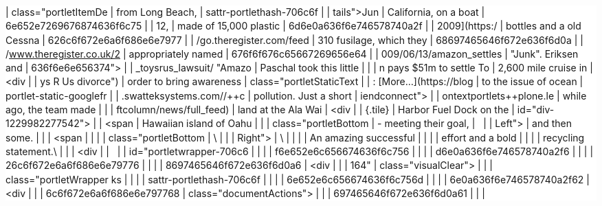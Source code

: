 |     class="portletItemDe | from Long Beach,         | sattr-portlethash-706c6f |
| tails">Jun               | California, on a boat    | 6e652e7269676874636f6c75 |
|     12,                  | made of 15,000 plastic   | 6d6e0a636f6e746578740a2f |
|     2009</span>](https:/ | bottles and a old Cessna | 626c6f672e6a6f686e6e7977 |
| /go.theregister.com/feed | 310 fusilage, which they | 68697465646f672e636f6d0a |
| /www.theregister.co.uk/2 | appropriately named      | 676f6f676c65667269656e64 |
| 009/06/13/amazon_settles | "Junk". Eriksen and      | 636f6e6e656374">         |
| _toysrus_lawsuit/ "Amazo | Paschal took this little |                          |
| n pays $51m to settle To | 2,600 mile cruise in     | <div                     |
| ys R Us divorce")        | order to bring awareness | class="portletStaticText |
| :   [More…](https://blog | to the issue of ocean    |  portlet-static-googlefr |
| .swatteksystems.com//++c | pollution. Just a short  | iendconnect">            |
| ontextportlets++plone.le | while ago, the team made |                          |
| ftcolumn/news/full_feed) | land at the Ala Wai      | <div                     |
| {.tile}                  | Harbor Fuel Dock on the  | id="div-1229982277542">  |
|     <span                | Hawaiian island of Oahu  |                          |
|     class="portletBottom | - meeting their goal,    |                          |
| Left"></span>            | and then some.           |                          |
|     <span                |                          | </div>                   |
|     class="portletBottom | \                        |                          |
| Right"></span>           | \                        | </div>                   |
|                          | An amazing successful    |                          |
| </div>                   | effort and a bold        | </div>                   |
|                          | recycling statement.\    |                          |
| <div                     |                          |                          |
| id="portletwrapper-706c6 | </div>                   |                          |
| f6e652e6c656674636f6c756 |                          | </div>                   |
| d6e0a636f6e746578740a2f6 | </div>                   |                          |
| 26c6f672e6a6f686e6e79776 |                          |                          |
| 8697465646f672e636f6d0a6 | <div                     |                          |
| 164"                     | class="visualClear">     |                          |
| class="portletWrapper ks |                          |                          |
| sattr-portlethash-706c6f | </div>                   |                          |
| 6e652e6c656674636f6c756d |                          |                          |
| 6e0a636f6e746578740a2f62 | <div                     |                          |
| 6c6f672e6a6f686e6e797768 | class="documentActions"> |                          |
| 697465646f672e636f6d0a61 |                          |                          |